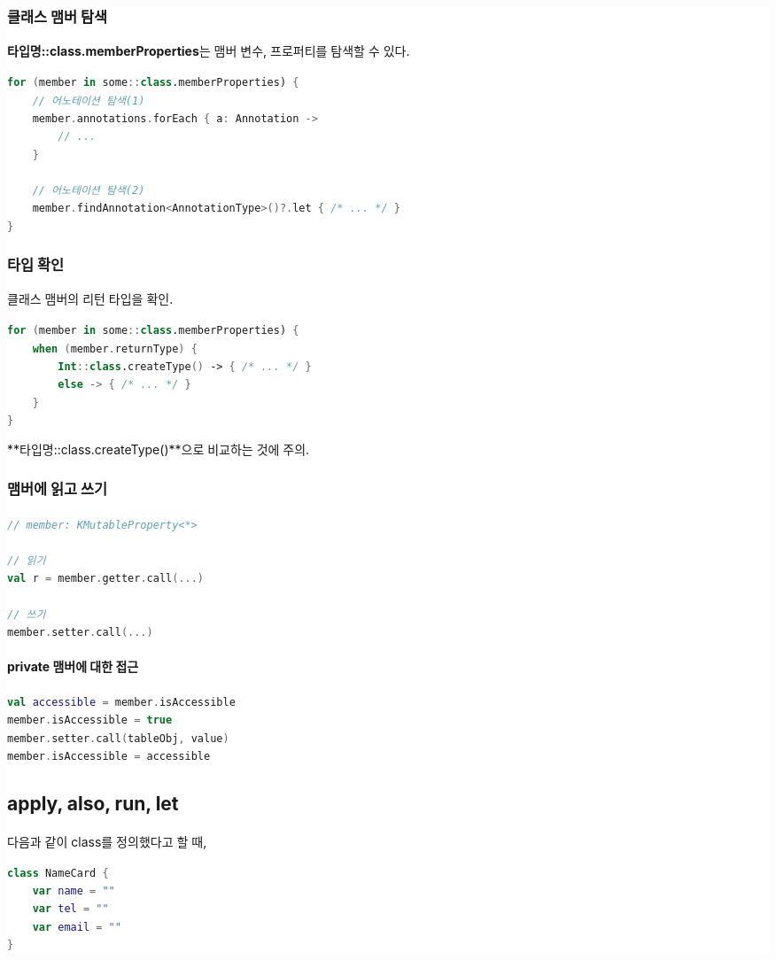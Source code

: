 ### 클래스 맴버 탐색
**타입명::class.memberProperties**는 맴버 변수, 프로퍼티를 탐색할 수 있다.
```kotlin
for (member in some::class.memberProperties) {
	// 어노테이션 탐색(1)
	member.annotations.forEach { a: Annotation -> 
		// ...
	}

	// 어노테이션 탐색(2)
	member.findAnnotation<AnnotationType>()?.let { /* ... */ }
}
```

### 타입 확인
클래스 맴버의 리턴 타입을 확인.
```kotlin
for (member in some::class.memberProperties) {
	when (member.returnType) {
		Int::class.createType() -> { /* ... */ }
		else -> { /* ... */ }
	}
}
```
**타입명::class.createType()**으로 비교하는 것에 주의.

### 맴버에 읽고 쓰기

```kotlin
// member: KMutableProperty<*>

// 읽기
val r = member.getter.call(...)

// 쓰기
member.setter.call(...)
```

#### private 맴버에 대한 접근

```kotlin
val accessible = member.isAccessible
member.isAccessible = true
member.setter.call(tableObj, value)
member.isAccessible = accessible
```

## apply, also, run, let
다음과 같이 class를 정의했다고 할 때,
```kotlin
class NameCard {
    var name = ""
    var tel = ""
    var email = ""
}
```
